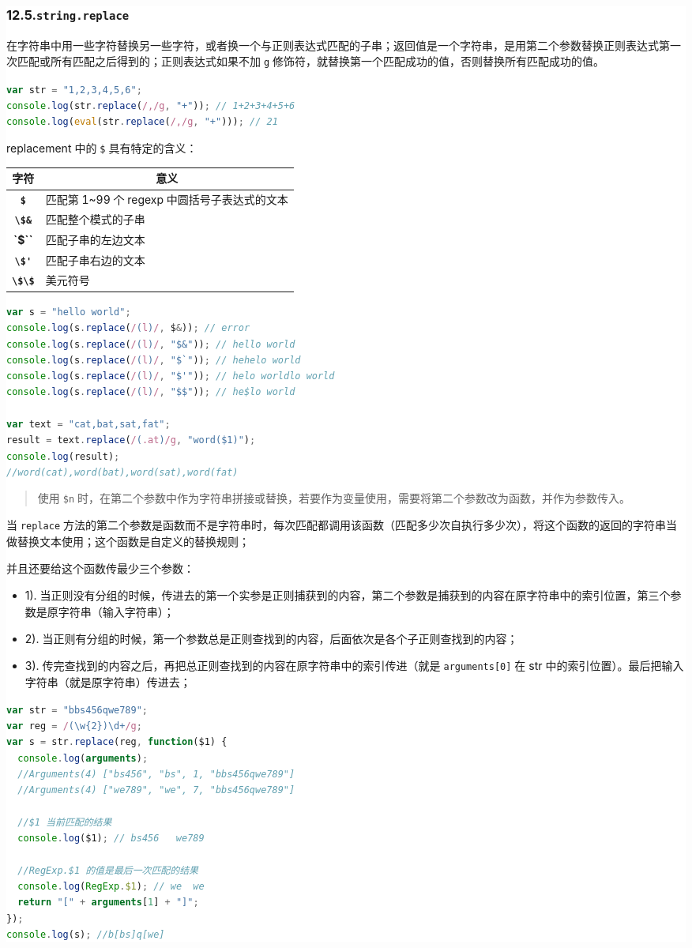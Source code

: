 ### 12.5.`string.replace`

在字符串中用一些字符替换另一些字符，或者换一个与正则表达式匹配的子串；返回值是一个字符串，是用第二个参数替换正则表达式第一次匹配或所有匹配之后得到的；正则表达式如果不加 `g` 修饰符，就替换第一个匹配成功的值，否则替换所有匹配成功的值。

```js
var str = "1,2,3,4,5,6";
console.log(str.replace(/,/g, "+")); // 1+2+3+4+5+6
console.log(eval(str.replace(/,/g, "+"))); // 21
```

replacement 中的 `$` 具有特定的含义：

|    字符    | 意义                                         |
| :--------: | -------------------------------------------- |
|  **`$`**   | 匹配第 1~99 个 regexp 中圆括号子表达式的文本 |
| **`\$&`**  | 匹配整个模式的子串                           |
| **`\$``**  | 匹配子串的左边文本                           |
| **`\$'`**  | 匹配子串右边的文本                           |
| **`\$\$`** | 美元符号                                     |

```js
var s = "hello world";
console.log(s.replace(/(l)/, $&)); // error
console.log(s.replace(/(l)/, "$&")); // hello world
console.log(s.replace(/(l)/, "$`")); // hehelo world
console.log(s.replace(/(l)/, "$'")); // helo worldlo world
console.log(s.replace(/(l)/, "$$")); // he$lo world

var text = "cat,bat,sat,fat";
result = text.replace(/(.at)/g, "word($1)");
console.log(result);
//word(cat),word(bat),word(sat),word(fat)
```

> 使用 `$n` 时，在第二个参数中作为字符串拼接或替换，若要作为变量使用，需要将第二个参数改为函数，并作为参数传入。

当 `replace` 方法的第二个参数是函数而不是字符串时，每次匹配都调用该函数（匹配多少次自执行多少次），将这个函数的返回的字符串当做替换文本使用；这个函数是自定义的替换规则；

并且还要给这个函数传最少三个参数：

- 1). 当正则没有分组的时候，传进去的第一个实参是正则捕获到的内容，第二个参数是捕获到的内容在原字符串中的索引位置，第三个参数是原字符串（输入字符串）；
>
- 2). 当正则有分组的时候，第一个参数总是正则查找到的内容，后面依次是各个子正则查找到的内容；
>
- 3). 传完查找到的内容之后，再把总正则查找到的内容在原字符串中的索引传进（就是 `arguments[0]` 在 str 中的索引位置）。最后把输入字符串（就是原字符串）传进去；

```js
var str = "bbs456qwe789";
var reg = /(\w{2})\d+/g;
var s = str.replace(reg, function($1) {
  console.log(arguments);
  //Arguments(4) ["bs456", "bs", 1, "bbs456qwe789"]
  //Arguments(4) ["we789", "we", 7, "bbs456qwe789"]

  //$1 当前匹配的结果
  console.log($1); // bs456   we789

  //RegExp.$1 的值是最后一次匹配的结果
  console.log(RegExp.$1); // we  we
  return "[" + arguments[1] + "]";
});
console.log(s); //b[bs]q[we]
```
